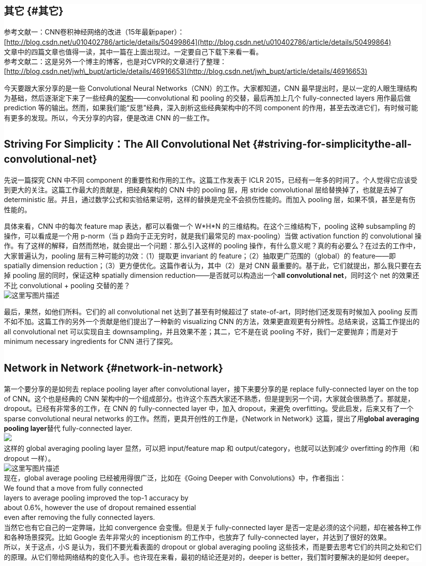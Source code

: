 ## 其它 {#其它}

参考文献一：CNN卷积神经网络的改进（15年最新paper）：  
[http://blog.csdn.net/u010402786/article/details/50499864](http://blog.csdn.net/u010402786/article/details/50499864)  
文章中的四篇文章也值得一读，其中一篇在上面出现过。一定要自己下载下来看一看。  
参考文献二：这是另外一个博主的博客，也是对CVPR的文章进行了整理：  
[http://blog.csdn.net/jwh\_bupt/article/details/46916653](http://blog.csdn.net/jwh_bupt/article/details/46916653)

今天要跟大家分享的是一些 Convolutional Neural Networks（CNN）的工作。大家都知道，CNN 最早提出时，是以一定的人眼生理结构为基础，然后逐渐定下来了一些经典的[架构](http://lib.csdn.net/base/architecture)——convolutional 和 pooling 的交替，最后再加上几个 fully-connected layers 用作最后做 prediction 等的输出。然而，如果我们能“反思”经典，深入剖析这些经典架构中的不同 component 的作用，甚至去改进它们，有时候可能有更多的发现。所以，今天分享的内容，便是改进 CNN 的一些工作。

## Striving For Simplicity：The All Convolutional Net {#striving-for-simplicitythe-all-convolutional-net}

先说一篇探究 CNN 中不同 component 的重要性和作用的工作。这篇工作发表于 ICLR 2015，已经有一年多的时间了。个人觉得它应该受到更大的关注。这篇工作最大的贡献是，把经典架构的 CNN 中的 pooling 层，用 stride convolutional 层给替换掉了，也就是去掉了 deterministic 层。并且，通过数学公式和实验结果证明，这样的替换是完全不会损伤性能的。而加入 pooling 层，如果不慎，甚至是有伤性能的。

具体来看，CNN 中的每次 feature map 表达，都可以看做一个 W\*H\*N 的三维结构。在这个三维结构下，pooling 这种 subsampling 的操作，可以看成是一个用 p-norm（当 p 趋向于正无穷时，就是我们最常见的 max-pooling）当做 activation function 的 convolutional 操作。有了这样的解释，自然而然地，就会提出一个问题：那么引入这样的 pooling 操作，有什么意义呢？真的有必要么？在过去的工作中，大家普遍认为，pooling 层有三种可能的功效：（1）提取更 invariant 的 feature；（2）抽取更广范围的（global）的 feature——即 spatially dimension reduction；（3）更方便优化。这篇作者认为，其中（2）是对 CNN 最重要的。基于此，它们就提出，那么我只要在去掉 pooling 层的同时，保证这种 spatially dimension reduction——是否就可以构造出一个**all convolutional net**，同时这个 net 的效果还不比 convolutional + pooling 交替的差？  
![](http://img.blog.csdn.net/20160111214701048 "这里写图片描述")

最后，果然，如他们所料。它们的 all convolutional net 达到了甚至有时候超过了 state-of-art，同时他们还发现有时候加入 pooling 反而不如不加。这篇工作的另外一个贡献是他们提出了一种新的 visualizing CNN 的方法，效果更直观更有分辨性。总结来说，这篇工作提出的 all convolutional net 可以实现自主 downsampling，并且效果不差；其二，它不是在说 pooling 不好，我们一定要抛弃；而是对于 minimum necessary ingredients for CNN 进行了探究。

## Network in Network {#network-in-network}

第一个要分享的是如何去 replace pooling layer after convolutional layer，接下来要分享的是 replace fully-connected layer on the top of CNN。这个也是经典的 CNN 架构中的一个组成部分。也许这个东西大家还不熟悉，但是提到另一个词，大家就会很熟悉了。那就是，dropout。已经有非常多的工作，在 CNN 的 fully-connected layer 中，加入 dropout，来避免 overfitting。受此启发，后来又有了一个 sparse convolutional neural networks 的工作。然而，更具开创性的工作是，《Network in Network》这篇，提出了用**global averaging pooling layer**替代 fully-connected layer.  
![](http://img.blog.csdn.net/20160111214748711)  
这样的 global averaging pooling layer 显然，可以把 input/feature map 和 output/category，也就可以达到减少 overfitting 的作用（和 dropout 一样）。  
![](http://img.blog.csdn.net/20160111214803165 "这里写图片描述")  
现在，global average pooling 已经被用得很广泛，比如在《Going Deeper with Convolutions》中，作者指出：  
We found that a move from fully connected  
layers to average pooling improved the top-1 accuracy by  
about 0.6%, however the use of dropout remained essential  
even after removing the fully connected layers.  
当然它也有它自己的一定弊端，比如 convergence 会变慢。但是关于 fully-connected layer 是否一定是必须的这个问题，却在被各种工作和各种场景探究。比如 Google 去年非常火的 inceptionism 的工作中，也放弃了 fully-connected layer，并达到了很好的效果。  
所以，关于这点，小S 是认为，我们不要光看表面的 dropout or global averaging pooling 这些技术，而是要去思考它们的共同之处和它们的原理。从它们带给网络结构的变化入手。也许现在来看，最初的结论还是对的，deeper is better，我们暂时要解决的是如何 deeper。

